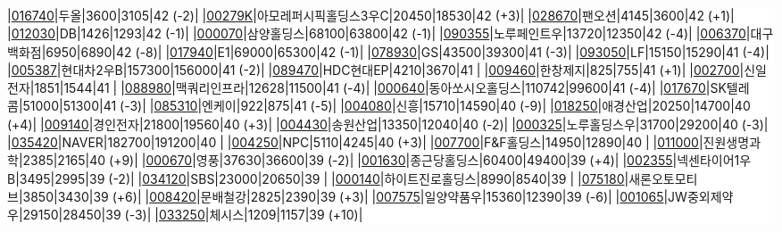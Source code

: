 |[016740](https://finance.daum.net/quotes/A016740)|두올|3600|3105|42 (-2)|
|[00279K](https://finance.daum.net/quotes/A00279K)|아모레퍼시픽홀딩스3우C|20450|18530|42 (+3)|
|[028670](https://finance.daum.net/quotes/A028670)|팬오션|4145|3600|42 (+1)|
|[012030](https://finance.daum.net/quotes/A012030)|DB|1426|1293|42 (-1)|
|[000070](https://finance.daum.net/quotes/A000070)|삼양홀딩스|68100|63800|42 (-1)|
|[090355](https://finance.daum.net/quotes/A090355)|노루페인트우|13720|12350|42 (-4)|
|[006370](https://finance.daum.net/quotes/A006370)|대구백화점|6950|6890|42 (-8)|
|[017940](https://finance.daum.net/quotes/A017940)|E1|69000|65300|42 (-1)|
|[078930](https://finance.daum.net/quotes/A078930)|GS|43500|39300|41 (-3)|
|[093050](https://finance.daum.net/quotes/A093050)|LF|15150|15290|41 (-4)|
|[005387](https://finance.daum.net/quotes/A005387)|현대차2우B|157300|156000|41 (-2)|
|[089470](https://finance.daum.net/quotes/A089470)|HDC현대EP|4210|3670|41 |
|[009460](https://finance.daum.net/quotes/A009460)|한창제지|825|755|41 (+1)|
|[002700](https://finance.daum.net/quotes/A002700)|신일전자|1851|1544|41 |
|[088980](https://finance.daum.net/quotes/A088980)|맥쿼리인프라|12628|11500|41 (-4)|
|[000640](https://finance.daum.net/quotes/A000640)|동아쏘시오홀딩스|110742|99600|41 (-4)|
|[017670](https://finance.daum.net/quotes/A017670)|SK텔레콤|51000|51300|41 (-3)|
|[085310](https://finance.daum.net/quotes/A085310)|엔케이|922|875|41 (-5)|
|[004080](https://finance.daum.net/quotes/A004080)|신흥|15710|14590|40 (-9)|
|[018250](https://finance.daum.net/quotes/A018250)|애경산업|20250|14700|40 (+4)|
|[009140](https://finance.daum.net/quotes/A009140)|경인전자|21800|19560|40 (+3)|
|[004430](https://finance.daum.net/quotes/A004430)|송원산업|13350|12040|40 (-2)|
|[000325](https://finance.daum.net/quotes/A000325)|노루홀딩스우|31700|29200|40 (-3)|
|[035420](https://finance.daum.net/quotes/A035420)|NAVER|182700|191200|40 |
|[004250](https://finance.daum.net/quotes/A004250)|NPC|5110|4245|40 (+3)|
|[007700](https://finance.daum.net/quotes/A007700)|F&F홀딩스|14950|12890|40 |
|[011000](https://finance.daum.net/quotes/A011000)|진원생명과학|2385|2165|40 (+9)|
|[000670](https://finance.daum.net/quotes/A000670)|영풍|37630|36600|39 (-2)|
|[001630](https://finance.daum.net/quotes/A001630)|종근당홀딩스|60400|49400|39 (+4)|
|[002355](https://finance.daum.net/quotes/A002355)|넥센타이어1우B|3495|2995|39 (-2)|
|[034120](https://finance.daum.net/quotes/A034120)|SBS|23000|20650|39 |
|[000140](https://finance.daum.net/quotes/A000140)|하이트진로홀딩스|8990|8540|39 |
|[075180](https://finance.daum.net/quotes/A075180)|새론오토모티브|3850|3430|39 (+6)|
|[008420](https://finance.daum.net/quotes/A008420)|문배철강|2825|2390|39 (+3)|
|[007575](https://finance.daum.net/quotes/A007575)|일양약품우|15360|12390|39 (-6)|
|[001065](https://finance.daum.net/quotes/A001065)|JW중외제약우|29150|28450|39 (-3)|
|[033250](https://finance.daum.net/quotes/A033250)|체시스|1209|1157|39 (+10)|